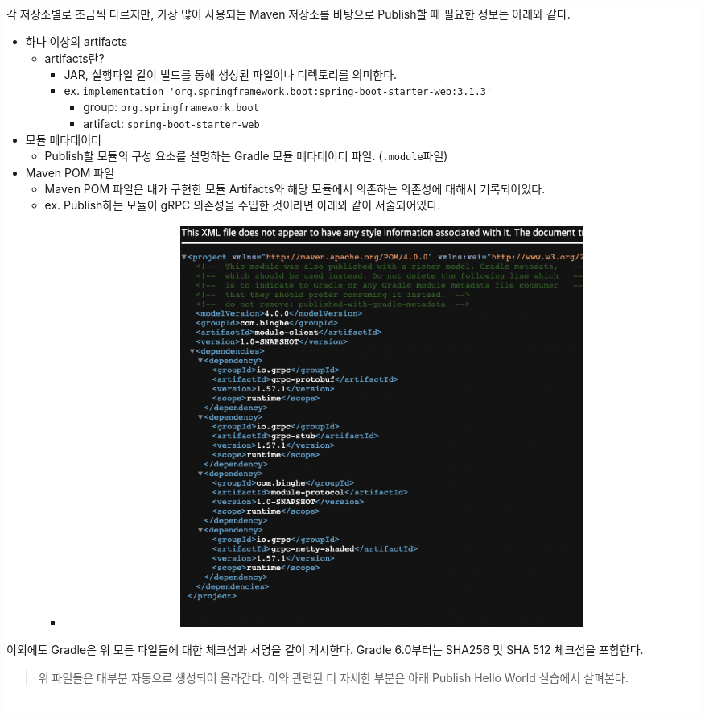 각 저장소별로 조금씩 다르지만, 가장 많이 사용되는 Maven 저장소를 바탕으로 Publish할 때 필요한 정보는 아래와 같다.

* 하나 이상의 artifacts
  * artifacts란?
    * JAR, 실행파일 같이 빌드를 통해 생성된 파일이나 디렉토리를 의미한다.
    * ex. `implementation 'org.springframework.boot:spring-boot-starter-web:3.1.3'`
      * group: `org.springframework.boot`
      * artifact: `spring-boot-starter-web`
* 모듈 메타데이터
  * Publish할 모듈의 구성 요소를 설명하는 Gradle 모듈 메타데이터 파일. (`.module`파일)
* Maven POM 파일
  * Maven POM 파일은 내가 구현한 모듈 Artifacts와 해당 모듈에서 의존하는 의존성에 대해서 기록되어있다.
  * ex. Publish하는 모듈이 gRPC 의존성을 주입한 것이라면 아래와 같이 서술되어있다.
    * <p align="center"><img src="./image/gradle_module_publish_pom.png" width="500"> </p>


이외에도 Gradle은 위 모든 파일들에 대한 체크섬과 서명을 같이 게시한다. Gradle 6.0부터는 SHA256 및 SHA 512 체크섬을 포함한다.

> 위 파일들은 대부분 자동으로 생성되어 올라간다. 이와 관련된 더 자세한 부분은 아래 Publish Hello World 실습에서 살펴본다.

<br>
